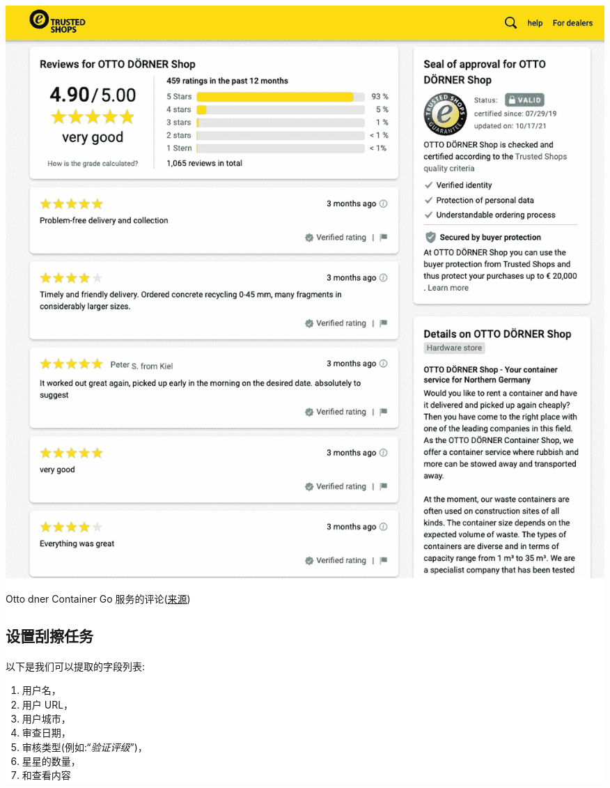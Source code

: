 ![](img/15edb925c8bd30fdb9d89bc82baa6cec.png)

Otto dner Container Go 服务的评论([来源](https://www.trustedshops.de/bewertung/info_X6592E58520A1DD783E181C3002020802.html))

## 设置刮擦任务

以下是我们可以提取的字段列表:

1.  用户名，
2.  用户 URL，
3.  用户城市，
4.  审查日期，
5.  审核类型(例如:“*验证评级*”)，
6.  星星的数量，
7.  和查看内容
